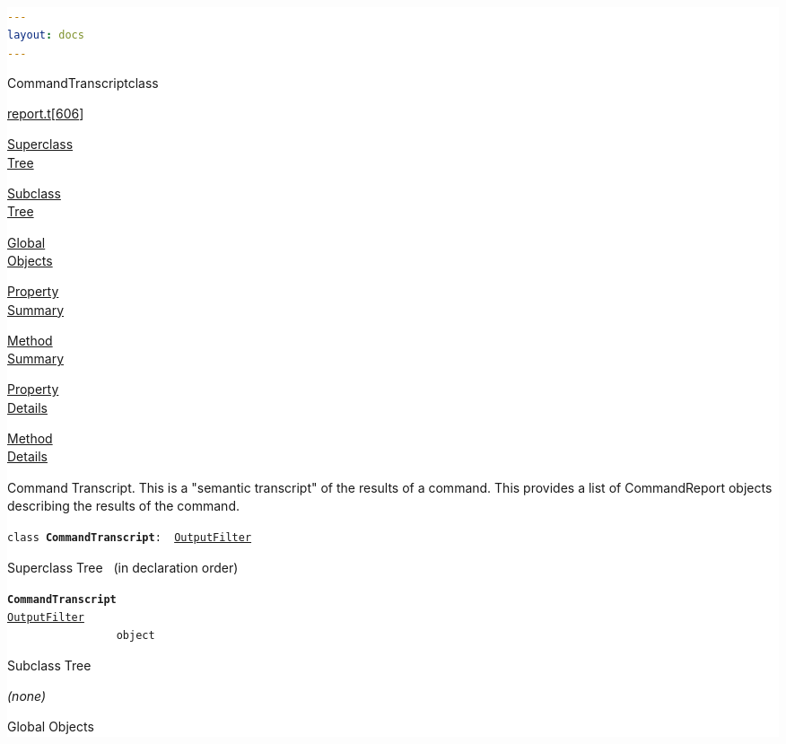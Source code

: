 ```yaml
---
layout: docs
---
```

<span class="title">CommandTranscript</span><span class="type">class</span>

[report.t](../file/report.t.html)\[[606](../source/report.t.html#606)\]

[Superclass  
Tree](#_SuperClassTree_)

[Subclass  
Tree](#_SubClassTree_)

[Global  
Objects](#_ObjectSummary_)

[Property  
Summary](#_PropSummary_)

[Method  
Summary](#_MethodSummary_)

[Property  
Details](#_Properties_)

[Method  
Details](#_Methods_)



Command Transcript. This is a "semantic transcript" of the results of a
command. This provides a list of CommandReport objects describing the
results of the command.

`class `**`CommandTranscript`**` :   `[`OutputFilter`](../object/OutputFilter.html)



<span id="_SuperClassTree_"></span>



<span class="hdln">Superclass Tree</span>   (in declaration order)



**`CommandTranscript`**  
[`OutputFilter`](../object/OutputFilter.html)  
`                 object`  
<span id="_SubClassTree_"></span>



<span class="hdln">Subclass Tree</span>  



*(none)* <span id="_ObjectSummary_"></span>



<span class="hdln">Global Objects</span>  
